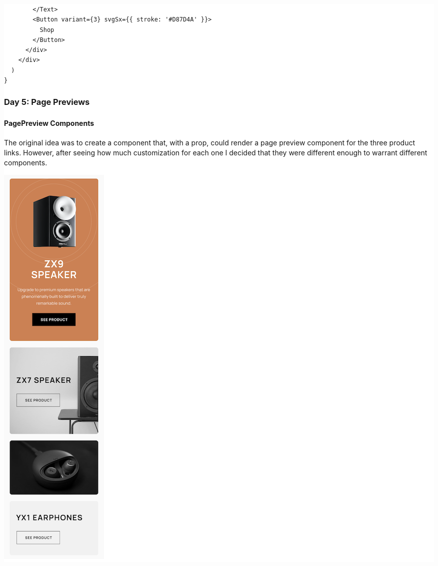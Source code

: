 ```tsx
        </Text>
        <Button variant={3} svgSx={{ stroke: '#D87D4A' }}>
          Shop
        </Button>
      </div>
    </div>
  )
}
```

### Day 5: Page Previews

#### **PagePreview Components**

The original idea was to create a component that, with a prop, could render a page preview component for the three product links. However, after seeing how much customization for each one I decided that they were different enough to warrant different components.

![Page Preview cards for speakers and earbuds](/images/page-preview.png)
